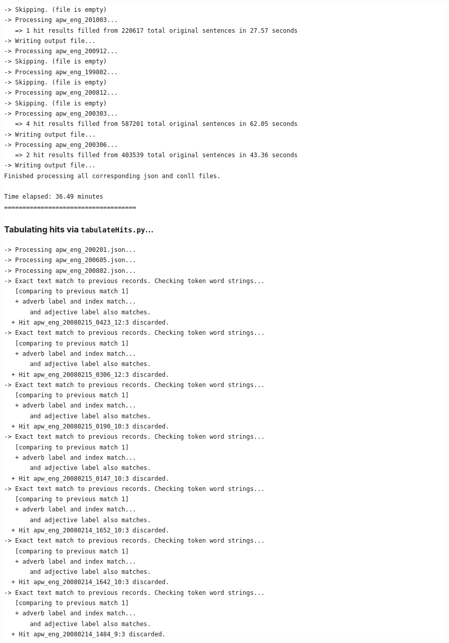 ```
-> Skipping. (file is empty)
-> Processing apw_eng_201003...
   => 1 hit results filled from 220617 total original sentences in 27.57 seconds
-> Writing output file...
-> Processing apw_eng_200912...
-> Skipping. (file is empty)
-> Processing apw_eng_199802...
-> Skipping. (file is empty)
-> Processing apw_eng_200812...
-> Skipping. (file is empty)
-> Processing apw_eng_200303...
   => 4 hit results filled from 587201 total original sentences in 62.05 seconds
-> Writing output file...
-> Processing apw_eng_200306...
   => 2 hit results filled from 403539 total original sentences in 43.36 seconds
-> Writing output file...
Finished processing all corresponding json and conll files.

Time elapsed: 36.49 minutes
====================================

```
### Tabulating hits via `tabulateHits.py`...
```
-> Processing apw_eng_200201.json...
-> Processing apw_eng_200605.json...
-> Processing apw_eng_200802.json...
-> Exact text match to previous records. Checking token word strings...
   [comparing to previous match 1]
   + adverb label and index match...
       and adjective label also matches.
  + Hit apw_eng_20080215_0423_12:3 discarded.
-> Exact text match to previous records. Checking token word strings...
   [comparing to previous match 1]
   + adverb label and index match...
       and adjective label also matches.
  + Hit apw_eng_20080215_0306_12:3 discarded.
-> Exact text match to previous records. Checking token word strings...
   [comparing to previous match 1]
   + adverb label and index match...
       and adjective label also matches.
  + Hit apw_eng_20080215_0190_10:3 discarded.
-> Exact text match to previous records. Checking token word strings...
   [comparing to previous match 1]
   + adverb label and index match...
       and adjective label also matches.
  + Hit apw_eng_20080215_0147_10:3 discarded.
-> Exact text match to previous records. Checking token word strings...
   [comparing to previous match 1]
   + adverb label and index match...
       and adjective label also matches.
  + Hit apw_eng_20080214_1652_10:3 discarded.
-> Exact text match to previous records. Checking token word strings...
   [comparing to previous match 1]
   + adverb label and index match...
       and adjective label also matches.
  + Hit apw_eng_20080214_1642_10:3 discarded.
-> Exact text match to previous records. Checking token word strings...
   [comparing to previous match 1]
   + adverb label and index match...
       and adjective label also matches.
  + Hit apw_eng_20080214_1484_9:3 discarded.
```